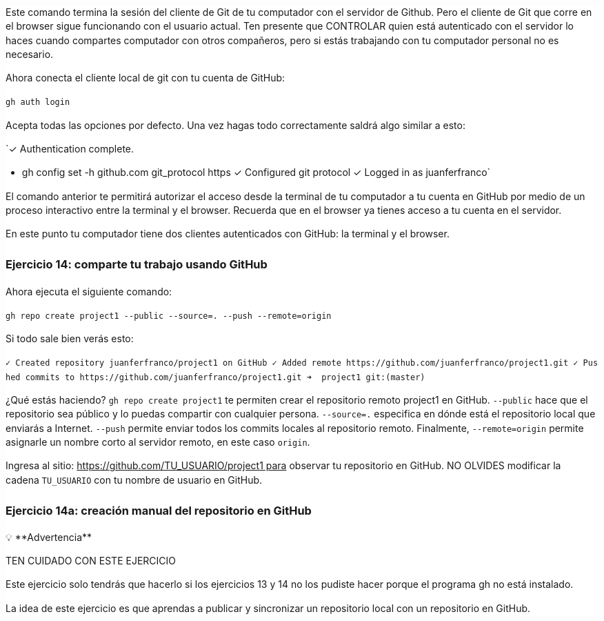 Este comando termina la sesión del cliente de Git de tu computador con el servidor de Github. Pero el cliente de Git que corre en el browser sigue funcionando con el usuario actual. Ten presente que CONTROLAR quien está autenticado con el servidor lo haces cuando compartes computador con otros compañeros, pero si estás trabajando con tu computador personal no es necesario.

Ahora conecta el cliente local de git con tu cuenta de GitHub:

`gh auth login`

Acepta todas las opciones por defecto. Una vez hagas todo correctamente saldrá algo similar a esto:

`✓ Authentication complete.
- gh config set -h github.com git_protocol https
✓ Configured git protocol
✓ Logged in as juanferfranco`

El comando anterior te permitirá autorizar el acceso desde la terminal de tu computador a tu cuenta en GitHub por medio de un proceso interactivo entre la terminal y el browser. Recuerda que en el browser ya tienes acceso a tu cuenta en el servidor.

En este punto tu computador tiene dos clientes autenticados con GitHub: la terminal y el browser.

### **Ejercicio 14: comparte tu trabajo usando GitHub**

Ahora ejecuta el siguiente comando:

`gh repo create project1 --public --source=. --push --remote=origin`

Si todo sale bien verás esto:

`✓ Created repository juanferfranco/project1 on GitHub
✓ Added remote https://github.com/juanferfranco/project1.git
✓ Pushed commits to https://github.com/juanferfranco/project1.git
➜  project1 git:(master)`

¿Qué estás haciendo? `gh repo create project1` te permiten crear el repositorio remoto project1 en GitHub. `--public` hace que el repositorio sea público y lo puedas compartir con cualquier persona. `--source=.` especifica en dónde está el repositorio local que enviarás a Internet. `--push` permite enviar todos los commits locales al repositorio remoto. Finalmente, `--remote=origin` permite asignarle un nombre corto al servidor remoto, en este caso `origin`.

Ingresa al sitio: https://github.com/TU_USUARIO/project1 para observar tu repositorio en GitHub. NO OLVIDES modificar la cadena `TU_USUARIO` con tu nombre de usuario en GitHub.

### **Ejercicio 14a: creación manual del repositorio en GitHub**

<aside>
💡 **Advertencia**

</aside>

TEN CUIDADO CON ESTE EJERCICIO

Este ejercicio solo tendrás que hacerlo si los ejercicios 13 y 14 no los pudiste hacer porque el programa gh no está instalado.

La idea de este ejercicio es que aprendas a publicar y sincronizar un repositorio local con un repositorio en GitHub.
